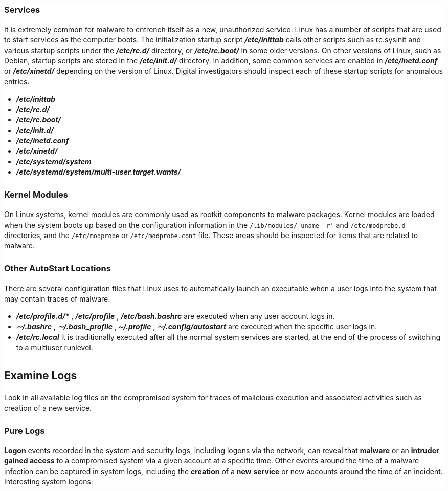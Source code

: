 ### Services

It is extremely common for malware to entrench itself as a new, unauthorized service. Linux has a number of scripts that are used to start services as the computer boots. The initialization startup script _**/etc/inittab**_ calls other scripts such as rc.sysinit and various startup scripts under the _**/etc/rc.d/**_ directory, or _**/etc/rc.boot/**_ in some older versions. On other versions of Linux, such as Debian, startup scripts are stored in the _**/etc/init.d/**_ directory. In addition, some common services are enabled in _**/etc/inetd.conf**_ or _**/etc/xinetd/**_ depending on the version of Linux. Digital investigators should inspect each of these startup scripts for anomalous entries.

* _**/etc/inittab**_
* _**/etc/rc.d/**_ 
* _**/etc/rc.boot/**_
* _**/etc/init.d/**_ 
* _**/etc/inetd.conf**_
* _**/etc/xinetd/**_
* _**/etc/systemd/system**_
* _**/etc/systemd/system/multi-user.target.wants/**_

### Kernel Modules

On Linux systems, kernel modules are commonly used as rootkit components to malware packages. Kernel modules are loaded when the system boots up based on the configuration information in the `/lib/modules/'uname -r'` and `/etc/modprobe.d` directories, and the `/etc/modprobe` or `/etc/modprobe.conf` file. These areas should be inspected for items that are related to malware.

### Other AutoStart Locations

There are several configuration files that Linux uses to automatically launch an executable when a user logs into the system that may contain traces of malware.

* _**/etc/profile.d/\***_ , _**/etc/profile**_ , _**/etc/bash.bashrc**_ are executed when any user account logs in.
* _**∼/.bashrc**_ , _**∼/.bash\_profile**_ , _**~/.profile**_ ,  _**∼/.config/autostart**_ are executed when the specific user logs in.
* _**/etc/rc.local**_ It is traditionally executed after all the normal system services are started, at the end of the process of switching to a multiuser runlevel.

## Examine Logs

Look in all available log files on the compromised system for traces of malicious execution and associated activities such as creation of a new service.

### Pure Logs

**Logon** events recorded in the system and security logs, including logons via the network, can reveal that **malware** or an **intruder gained access** to a compromised system via a given account at a specific time. Other events around the time of a malware infection can be captured in system logs, including the **creation** of a **new** **service** or new accounts around the time of an incident.  
Interesting system logons:
